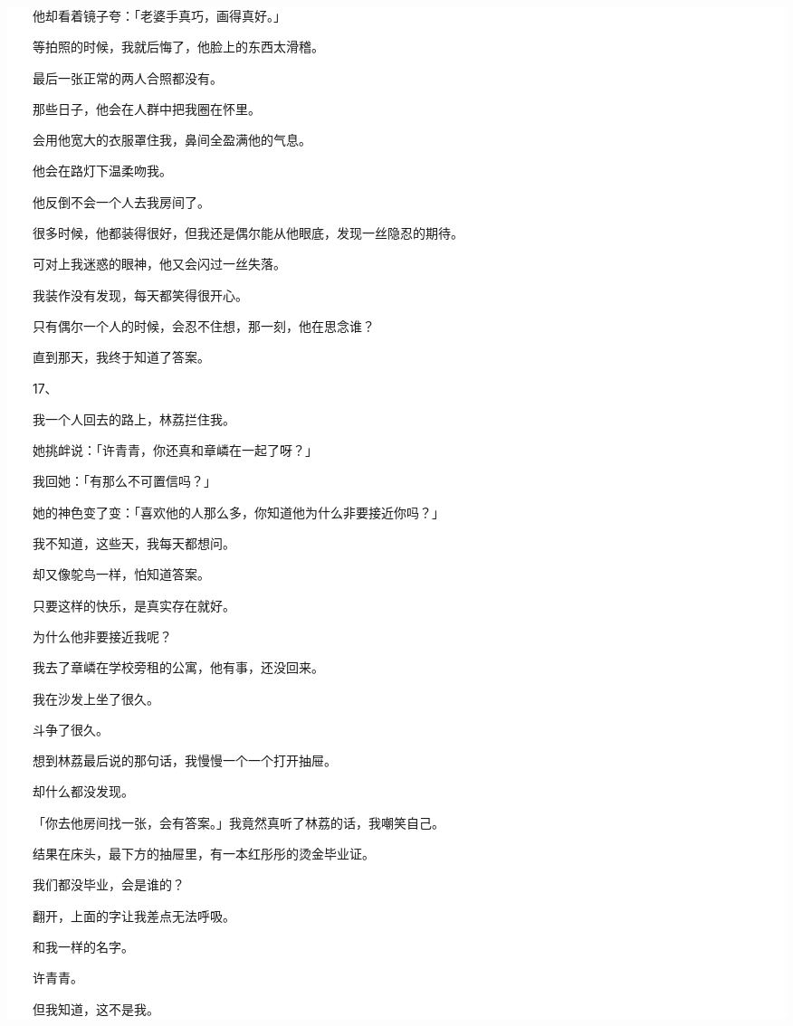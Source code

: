 &emsp;&emsp;他却看着镜子夸：「老婆手真巧，画得真好。」  
  
&emsp;&emsp;等拍照的时候，我就后悔了，他脸上的东西太滑稽。  
  
&emsp;&emsp;最后一张正常的两人合照都没有。  
  
&emsp;&emsp;那些日子，他会在人群中把我圈在怀里。  
  
&emsp;&emsp;会用他宽大的衣服罩住我，鼻间全盈满他的气息。  
  
&emsp;&emsp;他会在路灯下温柔吻我。  
  
&emsp;&emsp;他反倒不会一个人去我房间了。  
  
&emsp;&emsp;很多时候，他都装得很好，但我还是偶尔能从他眼底，发现一丝隐忍的期待。  
  
&emsp;&emsp;可对上我迷惑的眼神，他又会闪过一丝失落。  
  
&emsp;&emsp;我装作没有发现，每天都笑得很开心。  
  
&emsp;&emsp;只有偶尔一个人的时候，会忍不住想，那一刻，他在思念谁？  
  
&emsp;&emsp;直到那天，我终于知道了答案。  
  
&emsp;&emsp;17、  
  
&emsp;&emsp;我一个人回去的路上，林荔拦住我。  
  
&emsp;&emsp;她挑衅说：「许青青，你还真和章嶙在一起了呀？」  
  
&emsp;&emsp;我回她：「有那么不可置信吗？」  
  
&emsp;&emsp;她的神色变了变：「喜欢他的人那么多，你知道他为什么非要接近你吗？」  
  
&emsp;&emsp;我不知道，这些天，我每天都想问。  
  
&emsp;&emsp;却又像鸵鸟一样，怕知道答案。  
  
&emsp;&emsp;只要这样的快乐，是真实存在就好。  
  
&emsp;&emsp;为什么他非要接近我呢？  
  
&emsp;&emsp;我去了章嶙在学校旁租的公寓，他有事，还没回来。  
  
&emsp;&emsp;我在沙发上坐了很久。  
  
&emsp;&emsp;斗争了很久。  
  
&emsp;&emsp;想到林荔最后说的那句话，我慢慢一个一个打开抽屉。  
  
&emsp;&emsp;却什么都没发现。  
  
&emsp;&emsp;「你去他房间找一张，会有答案。」我竟然真听了林荔的话，我嘲笑自己。  
  
&emsp;&emsp;结果在床头，最下方的抽屉里，有一本红彤彤的烫金毕业证。  
  
&emsp;&emsp;我们都没毕业，会是谁的？  
  
&emsp;&emsp;翻开，上面的字让我差点无法呼吸。  
  
&emsp;&emsp;和我一样的名字。  
  
&emsp;&emsp;许青青。  
  
&emsp;&emsp;但我知道，这不是我。  
  